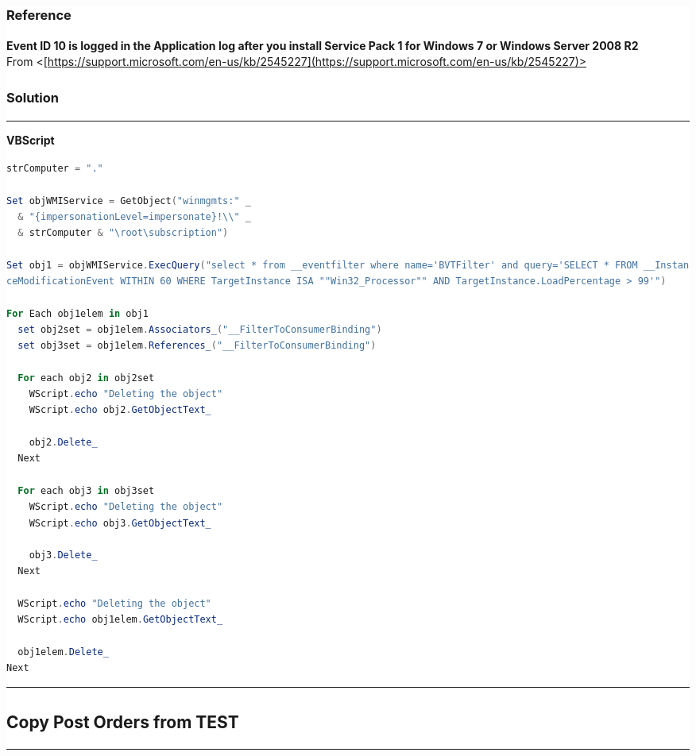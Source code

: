 ### Reference

**Event ID 10 is logged in the Application log after you install Service Pack 1 for Windows 7 or Windows Server 2008 R2**\
From <[https://support.microsoft.com/en-us/kb/2545227](https://support.microsoft.com/en-us/kb/2545227)>

### Solution

---

**VBScript**

```PowerShell
strComputer = "."

Set objWMIService = GetObject("winmgmts:" _
  & "{impersonationLevel=impersonate}!\\" _
  & strComputer & "\root\subscription")

Set obj1 = objWMIService.ExecQuery("select * from __eventfilter where name='BVTFilter' and query='SELECT * FROM __InstanceModificationEvent WITHIN 60 WHERE TargetInstance ISA ""Win32_Processor"" AND TargetInstance.LoadPercentage > 99'")

For Each obj1elem in obj1
  set obj2set = obj1elem.Associators_("__FilterToConsumerBinding")
  set obj3set = obj1elem.References_("__FilterToConsumerBinding")

  For each obj2 in obj2set
    WScript.echo "Deleting the object"
    WScript.echo obj2.GetObjectText_

    obj2.Delete_
  Next

  For each obj3 in obj3set
    WScript.echo "Deleting the object"
    WScript.echo obj3.GetObjectText_

    obj3.Delete_
  Next

  WScript.echo "Deleting the object"
  WScript.echo obj1elem.GetObjectText_

  obj1elem.Delete_
Next
```

---

## Copy Post Orders from TEST

---